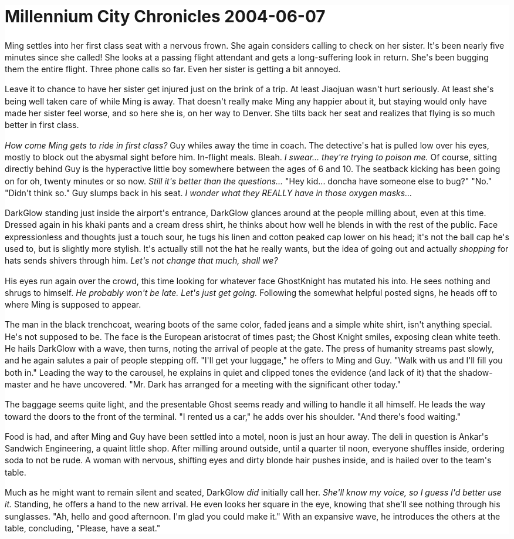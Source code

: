 


# Millennium City Chronicles 2004-06-07

Ming settles into her first class seat with a nervous frown. She again considers calling to check on her sister. It's been nearly five minutes since she called! She looks at a passing flight attendant and gets a long-suffering look in return. She's been bugging them the entire flight. Three phone calls so far. Even her sister is getting a bit annoyed.

Leave it to chance to have her sister get injured just on the brink of a trip. At least Jiaojuan wasn't hurt seriously. At least she's being well taken care of while Ming is away. That doesn't really make Ming any happier about it, but staying would only have made her sister feel worse, and so here she is, on her way to Denver. She tilts back her seat and realizes that flying is so much better in first class.

_How come Ming gets to ride in first class?_ Guy whiles away the time in coach. The detective's hat is pulled low over his eyes, mostly to block out the abysmal sight before him. In-flight meals. Bleah. _I swear... they're trying to poison me._ Of course, sitting directly behind Guy is the hyperactive little boy somewhere between the ages of 6 and 10. The seatback kicking has been going on for oh, twenty minutes or so now. _Still it's better than the questions..._ "Hey kid... doncha have someone else to bug?" "No." "Didn't think so." Guy slumps back in his seat. _I wonder what they REALLY have in those oxygen masks..._

DarkGlow standing just inside the airport's entrance, DarkGlow glances around at the people milling about, even at this time. Dressed again in his khaki pants and a cream dress shirt, he thinks about how well he blends in with the rest of the public. Face expressionless and thoughts just a touch sour, he tugs his linen and cotton peaked cap lower on his head; it's not the ball cap he's used to, but is slightly more stylish. It's actually still not the hat he really wants, but the idea of going out and actually _shopping_ for hats sends shivers through him. _Let's not change that much, shall we?_

His eyes run again over the crowd, this time looking for whatever face GhostKnight has mutated his into. He sees nothing and shrugs to himself. _He probably won't be late. Let's just get going._ Following the somewhat helpful posted signs, he heads off to where Ming is supposed to appear.

The man in the black trenchcoat, wearing boots of the same color, faded jeans and a simple white shirt, isn't anything special. He's not supposed to be. The face is the European aristocrat of times past; the Ghost Knight smiles, exposing clean white teeth. He hails DarkGlow with a wave, then turns, noting the arrival of people at the gate. The press of humanity streams past slowly, and he again salutes a pair of people stepping off. "I'll get your luggage," he offers to Ming and Guy. "Walk with us and I'll fill you both in." Leading the way to the carousel, he explains in quiet and clipped tones the evidence (and lack of it) that the shadow-master and he have uncovered. "Mr. Dark has arranged for a meeting with the significant other today."

The baggage seems quite light, and the presentable Ghost seems ready and willing to handle it all himself. He leads the way toward the doors to the front of the terminal. "I rented us a car," he adds over his shoulder. "And there's food waiting."

Food is had, and after Ming and Guy have been settled into a motel, noon is just an hour away. The deli in question is Ankar's Sandwich Engineering, a quaint little shop. After milling around outside, until a quarter til noon, everyone shuffles inside, ordering soda to not be rude. A woman with nervous, shifting eyes and dirty blonde hair pushes inside, and is hailed over to the team's table.

Much as he might want to remain silent and seated, DarkGlow _did_ initially call her. _She'll know my voice, so I guess I'd better use it._ Standing, he offers a hand to the new arrival. He even looks her square in the eye, knowing that she'll see nothing through his sunglasses. "Ah, hello and good afternoon. I'm glad you could make it." With an expansive wave, he introduces the others at the table, concluding, "Please, have a seat."
